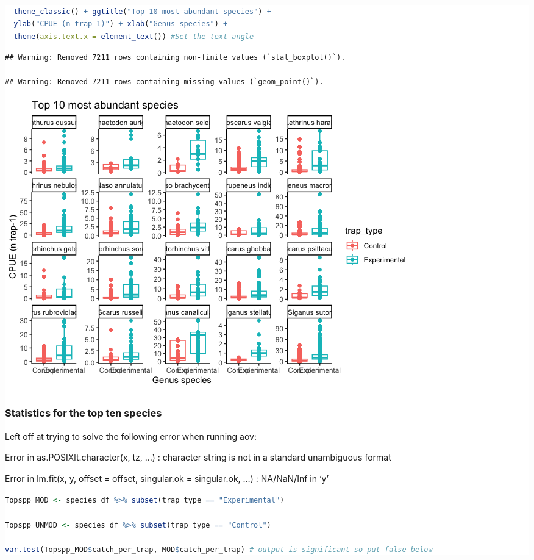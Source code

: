 ``` r
  theme_classic() + ggtitle("Top 10 most abundant species") +
  ylab("CPUE (n trap-1)") + xlab("Genus species") +
  theme(axis.text.x = element_text()) #Set the text angle
```

    ## Warning: Removed 7211 rows containing non-finite values (`stat_boxplot()`).

    ## Warning: Removed 7211 rows containing missing values (`geom_point()`).

![](CPUE-maturity-length-analysis_files/figure-gfm/unnamed-chunk-21-1.png)

### Statistics for the top ten species

Left off at trying to solve the following error when running aov:

Error in as.POSIXlt.character(x, tz, …) : character string is not in a
standard unambiguous format

Error in lm.fit(x, y, offset = offset, singular.ok = singular.ok, …) :
NA/NaN/Inf in ‘y’

``` r
Topspp_MOD <- species_df %>% subset(trap_type == "Experimental")

Topspp_UNMOD <- species_df %>% subset(trap_type == "Control")  

var.test(Topspp_MOD$catch_per_trap, MOD$catch_per_trap) # output is significant so put false below
```
